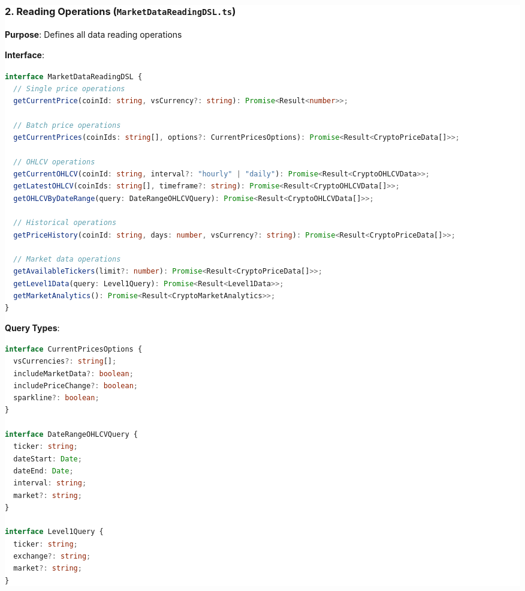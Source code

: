 ### 2. Reading Operations (`MarketDataReadingDSL.ts`)

**Purpose**: Defines all data reading operations

**Interface**:
```typescript
interface MarketDataReadingDSL {
  // Single price operations
  getCurrentPrice(coinId: string, vsCurrency?: string): Promise<Result<number>>;
  
  // Batch price operations
  getCurrentPrices(coinIds: string[], options?: CurrentPricesOptions): Promise<Result<CryptoPriceData[]>>;
  
  // OHLCV operations
  getCurrentOHLCV(coinId: string, interval?: "hourly" | "daily"): Promise<Result<CryptoOHLCVData>>;
  getLatestOHLCV(coinIds: string[], timeframe?: string): Promise<Result<CryptoOHLCVData[]>>;
  getOHLCVByDateRange(query: DateRangeOHLCVQuery): Promise<Result<CryptoOHLCVData[]>>;
  
  // Historical operations
  getPriceHistory(coinId: string, days: number, vsCurrency?: string): Promise<Result<CryptoPriceData[]>>;
  
  // Market data operations
  getAvailableTickers(limit?: number): Promise<Result<CryptoPriceData[]>>;
  getLevel1Data(query: Level1Query): Promise<Result<Level1Data>>;
  getMarketAnalytics(): Promise<Result<CryptoMarketAnalytics>>;
}
```

**Query Types**:
```typescript
interface CurrentPricesOptions {
  vsCurrencies?: string[];
  includeMarketData?: boolean;
  includePriceChange?: boolean;
  sparkline?: boolean;
}

interface DateRangeOHLCVQuery {
  ticker: string;
  dateStart: Date;
  dateEnd: Date;
  interval: string;
  market?: string;
}

interface Level1Query {
  ticker: string;
  exchange?: string;
  market?: string;
}
```

